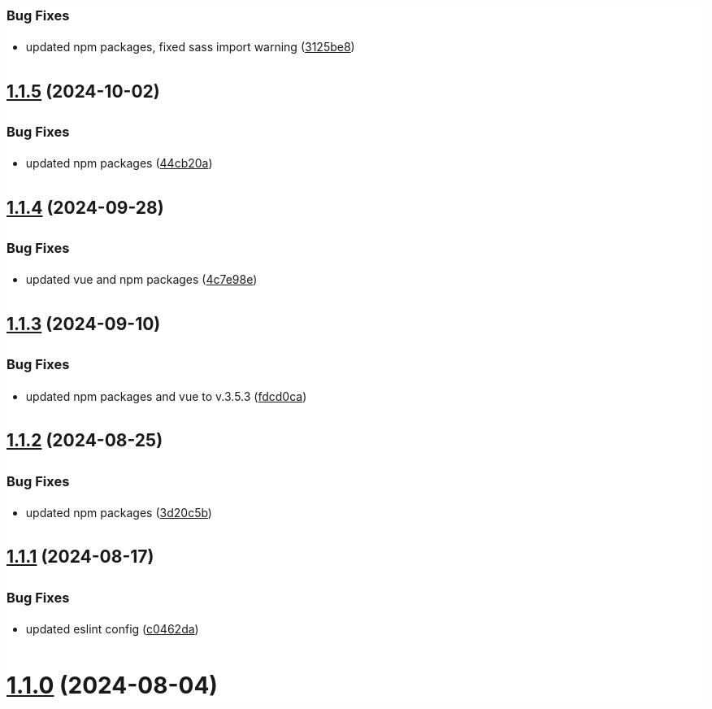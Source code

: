 
### Bug Fixes

* updated npm packages, fixed sass import warning ([3125be8](https://github.com/kouts/vue3-ts-vite-starter-template/commit/3125be8d345f729355449b0aedb56893ec087c3f))

## [1.1.5](https://github.com/kouts/vue3-ts-vite-starter-template/compare/v1.1.4...v1.1.5) (2024-10-02)


### Bug Fixes

* updated npm packages ([44cb20a](https://github.com/kouts/vue3-ts-vite-starter-template/commit/44cb20ac46f8df28b46c607b437a412f827e525f))

## [1.1.4](https://github.com/kouts/vue3-ts-vite-starter-template/compare/v1.1.3...v1.1.4) (2024-09-28)


### Bug Fixes

* updated vue and npm packages ([4c7e98e](https://github.com/kouts/vue3-ts-vite-starter-template/commit/4c7e98e8fb814c3fb980289074ed5abf000cb311))

## [1.1.3](https://github.com/kouts/vue3-ts-vite-starter-template/compare/v1.1.2...v1.1.3) (2024-09-10)


### Bug Fixes

* updated npm packages and vue to v.3.5.3 ([fdcd0ca](https://github.com/kouts/vue3-ts-vite-starter-template/commit/fdcd0caa0e6f30f9269a3cc39db88f75d2b750d7))

## [1.1.2](https://github.com/kouts/vue3-ts-vite-starter-template/compare/v1.1.1...v1.1.2) (2024-08-25)


### Bug Fixes

* updated npm packages ([3d20c5b](https://github.com/kouts/vue3-ts-vite-starter-template/commit/3d20c5b94c0587ca07b847cd1bd45349d97e11c6))

## [1.1.1](https://github.com/kouts/vue3-ts-vite-starter-template/compare/v1.1.0...v1.1.1) (2024-08-17)


### Bug Fixes

* updated eslint config ([c0462da](https://github.com/kouts/vue3-ts-vite-starter-template/commit/c0462da747f6695042fc99957afc76aee3554f2a))

# [1.1.0](https://github.com/kouts/vue3-ts-vite-starter-template/compare/v1.0.29...v1.1.0) (2024-08-04)
